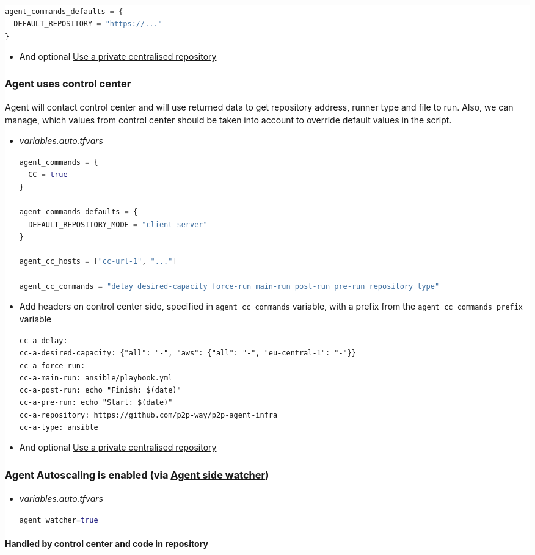    ```terraform
   agent_commands_defaults = {
     DEFAULT_REPOSITORY = "https://..."
   }
   ```

 - And optional [Use a private centralised repository](#use-a-private-centralised-repository)


### Agent uses control center

 Agent will contact control center and will use returned data to get repository address, runner type and file to run. Also, we can manage, which values from control center should be taken into account to override default values in the script.

 - *variables.auto.tfvars*
   ```terraform
   agent_commands = {
     CC = true
   }

   agent_commands_defaults = {
     DEFAULT_REPOSITORY_MODE = "client-server"
   }

   agent_cc_hosts = ["cc-url-1", "..."]

   agent_cc_commands = "delay desired-capacity force-run main-run post-run pre-run repository type"
   ```

 - Add headers on control center side, specified in `agent_cc_commands` variable, with a prefix from the `agent_cc_commands_prefix` variable
   ```
   cc-a-delay: -
   cc-a-desired-capacity: {"all": "-", "aws": {"all": "-", "eu-central-1": "-"}}
   cc-a-force-run: -
   cc-a-main-run: ansible/playbook.yml
   cc-a-post-run: echo "Finish: $(date)"
   cc-a-pre-run: echo "Start: $(date)"
   cc-a-repository: https://github.com/p2p-way/p2p-agent-infra
   cc-a-type: ansible
   ```

 - And optional [Use a private centralised repository](#use-a-private-centralised-repository)


### Agent Autoscaling is enabled (via [Agent side watcher](../architecture.md#agent-side-watcher))

 - *variables.auto.tfvars*
   ```terraform
   agent_watcher=true
   ```


#### Handled by control center and code in repository
